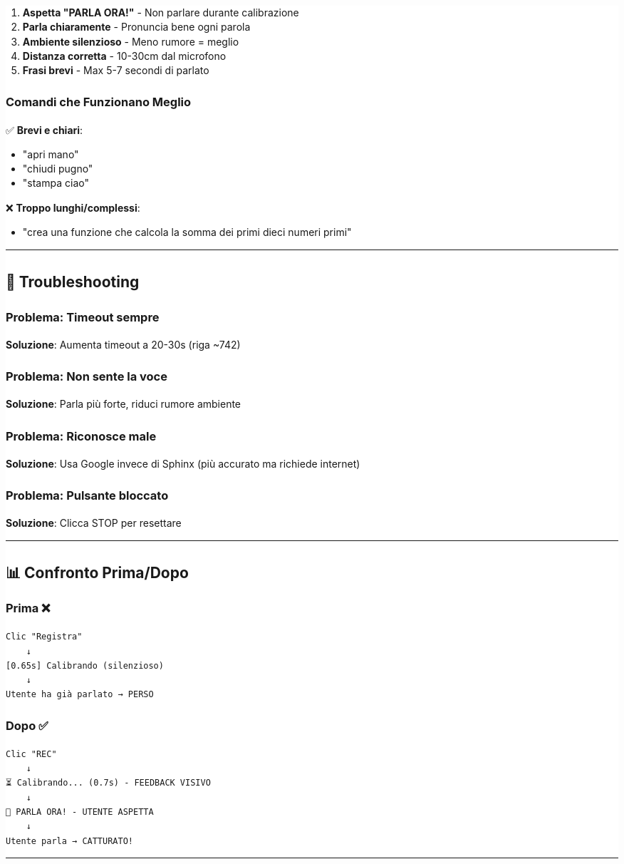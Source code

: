 1. **Aspetta "PARLA ORA!"** - Non parlare durante calibrazione
2. **Parla chiaramente** - Pronuncia bene ogni parola
3. **Ambiente silenzioso** - Meno rumore = meglio
4. **Distanza corretta** - 10-30cm dal microfono
5. **Frasi brevi** - Max 5-7 secondi di parlato

### Comandi che Funzionano Meglio

✅ **Brevi e chiari**:
- "apri mano"
- "chiudi pugno"
- "stampa ciao"

❌ **Troppo lunghi/complessi**:
- "crea una funzione che calcola la somma dei primi dieci numeri primi"

---

## 🐛 Troubleshooting

### Problema: Timeout sempre
**Soluzione**: Aumenta timeout a 20-30s (riga ~742)

### Problema: Non sente la voce
**Soluzione**: Parla più forte, riduci rumore ambiente

### Problema: Riconosce male
**Soluzione**: Usa Google invece di Sphinx (più accurato ma richiede internet)

### Problema: Pulsante bloccato
**Soluzione**: Clicca STOP per resettare

---

## 📊 Confronto Prima/Dopo

### Prima ❌
```
Clic "Registra"
    ↓
[0.65s] Calibrando (silenzioso)
    ↓
Utente ha già parlato → PERSO
```

### Dopo ✅
```
Clic "REC"
    ↓
⏳ Calibrando... (0.7s) - FEEDBACK VISIVO
    ↓
🔴 PARLA ORA! - UTENTE ASPETTA
    ↓
Utente parla → CATTURATO!
```

---